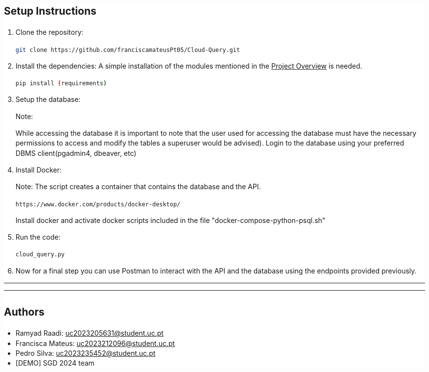 
## Setup Instructions  

1. Clone the repository:  
   ```bash
   git clone https://github.com/franciscamateusPt05/Cloud-Query.git
2. Install the dependencies:
   A simple installation of the modules mentioned in the [Project Overview](#project-overview) is needed.
   ```bash
   pip install (requirements)
3. Setup the database:
   
    Note:
   
   While accessing the database it is important to note that the user used for accessing the database must have the necessary permissions to access and modify the tables a superuser would be advised).
   Login to the database using your preferred DBMS client(pgadmin4, dbeaver, etc)
5. Install Docker:

   Note:
   The script creates a container that contains the database and the API.
   ```bash
   https://www.docker.com/products/docker-desktop/
   ```
   Install docker and activate docker scripts included in the file "docker-compose-python-psql.sh"
 7. Run the code:
    ```bash
    cloud_query.py
    ```
9. Now for a final step you can use Postman to interact with the API and the database using the endpoints provided previously.

   
---
---


## Authors
- Ramyad Raadi: uc2023205631@student.uc.pt
- Francisca Mateus: uc2023212096@student.uc.pt
- Pedro Silva: uc2023235452@student.uc.pt	
- [DEMO] SGD 2024 team


